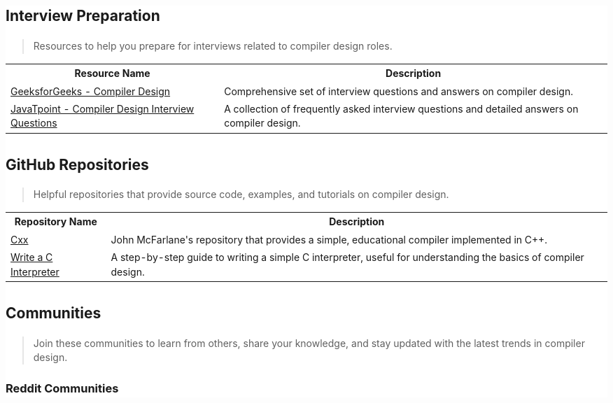 ## Interview Preparation

> Resources to help you prepare for interviews related to compiler design roles.

<table width="100%">
  <tr>
    <th>Resource Name</th>
    <th>Description</th>
  </tr>
  <tr>
    <td><a href="https://www.geeksforgeeks.org/introduction-of-compiler-design/?ref=header_search">GeeksforGeeks - Compiler Design</a></td>
    <td>Comprehensive set of interview questions and answers on compiler design.</td>
  </tr>
  <tr>
    <td><a href="https://www.javatpoint.com/compiler-tutorial">JavaTpoint - Compiler Design Interview Questions</a></td>
    <td>A collection of frequently asked interview questions and detailed answers on compiler design.</td>
  </tr>
</table>

## GitHub Repositories

> Helpful repositories that provide source code, examples, and tutorials on compiler design.

<table width="100%">
  <tr>
    <th>Repository Name</th>
    <th>Description</th>
  </tr>
  <tr>
    <td><a href="https://github.com/RichardGong/PlayWithCompiler>">Cxx</a></td>
    <td>John McFarlane's repository that provides a simple, educational compiler implemented in C++.</td>
  </tr>
  <tr>
    <td><a href="https://github.com/baquer/GATE-and-CSE-Resources-for-Students">Write a C Interpreter</a></td>
    <td>A step-by-step guide to writing a simple C interpreter, useful for understanding the basics of compiler design.</td>
  </tr>
</table>

## Communities

> Join these communities to learn from others, share your knowledge, and stay updated with the latest trends in compiler design.

### Reddit Communities
